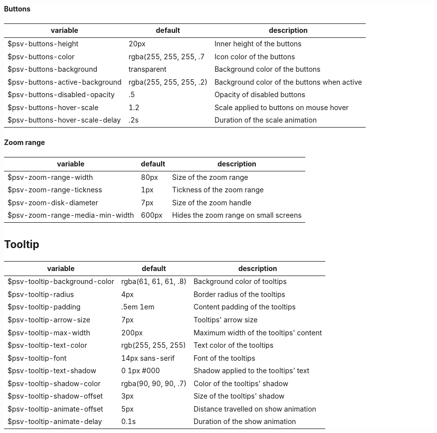 #### Buttons

| variable | default | description |
|---|---|---|
| $psv-buttons-height | 20px | Inner height of the buttons |
| $psv-buttons-color | rgba(255, 255, 255, .7 | Icon color of the buttons |
| $psv-buttons-background | transparent | Background color of the buttons |
| $psv-buttons-active-background | rgba(255, 255, 255, .2) | Background color of the buttons when active |
| $psv-buttons-disabled-opacity | .5 | Opacity of disabled buttons |
| $psv-buttons-hover-scale | 1.2 | Scale applied to buttons on mouse hover |
| $psv-buttons-hover-scale-delay | .2s | Duration of the scale animation |

#### Zoom range

| variable | default | description |
|---|---|---|
| $psv-zoom-range-width | 80px | Size of the zoom range |
| $psv-zoom-range-tickness | 1px | Tickness of the zoom range |
| $psv-zoom-disk-diameter | 7px | Size of the zoom handle |
| $psv-zoom-range-media-min-width | 600px | Hides the zoom range on small screens |


## Tooltip

| variable | default | description |
|---|---|---|
| $psv-tooltip-background-color | rgba(61, 61, 61, .8) | Background color of tooltips |
| $psv-tooltip-radius | 4px | Border radius of the tooltips |
| $psv-tooltip-padding | .5em 1em | Content padding of the tooltips |
| $psv-tooltip-arrow-size | 7px | Tooltips' arrow size |
| $psv-tooltip-max-width | 200px | Maximum width of the tooltips' content |
| $psv-tooltip-text-color | rgb(255, 255, 255) | Text color of the tooltips |
| $psv-tooltip-font | 14px sans-serif | Font of the tooltips |
| $psv-tooltip-text-shadow | 0 1px #000 | Shadow applied to the tooltips' text |
| $psv-tooltip-shadow-color | rgba(90, 90, 90, .7) | Color of the tooltips' shadow |
| $psv-tooltip-shadow-offset | 3px | Size of the tooltips' shadow |
| $psv-tooltip-animate-offset | 5px | Distance travelled on show animation |
| $psv-tooltip-animate-delay | 0.1s | Duration of the show animation |
